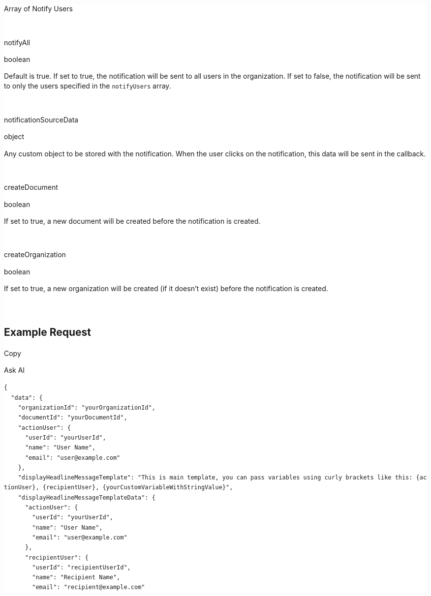 Array of Notify Users

[​](https://docs.velt.dev/api-reference/rest-apis/v2/notifications/add-notifications#param-notify-all)

notifyAll

boolean

Default is true. If set to true, the notification will be sent to all users in the organization. If set to false, the notification will be sent to only the users specified in the `notifyUsers` array.

[​](https://docs.velt.dev/api-reference/rest-apis/v2/notifications/add-notifications#param-notification-source-data)

notificationSourceData

object

Any custom object to be stored with the notification. When the user clicks on the notification, this data will be sent in the callback.

[​](https://docs.velt.dev/api-reference/rest-apis/v2/notifications/add-notifications#param-create-document)

createDocument

boolean

If set to true, a new document will be created before the notification is created.

[​](https://docs.velt.dev/api-reference/rest-apis/v2/notifications/add-notifications#param-create-organization)

createOrganization

boolean

If set to true, a new organization will be created (if it doesn’t exist) before the notification is created.

[​](https://docs.velt.dev/api-reference/rest-apis/v2/notifications/add-notifications#example-request)

**Example Request**
--------------------------------------------------------------------------------------------------------------------------

Copy

Ask AI

```
{
  "data": {
    "organizationId": "yourOrganizationId",
    "documentId": "yourDocumentId",
    "actionUser": {
      "userId": "yourUserId",
      "name": "User Name",
      "email": "user@example.com"
    },
    "displayHeadlineMessageTemplate": "This is main template, you can pass variables using curly brackets like this: {actionUser}, {recipientUser}, {yourCustomVariableWithStringValue}",
    "displayHeadlineMessageTemplateData": {
      "actionUser": {
        "userId": "yourUserId",
        "name": "User Name",
        "email": "user@example.com"
      },
      "recipientUser": {
        "userId": "recipientUserId",
        "name": "Recipient Name",
        "email": "recipient@example.com"
```